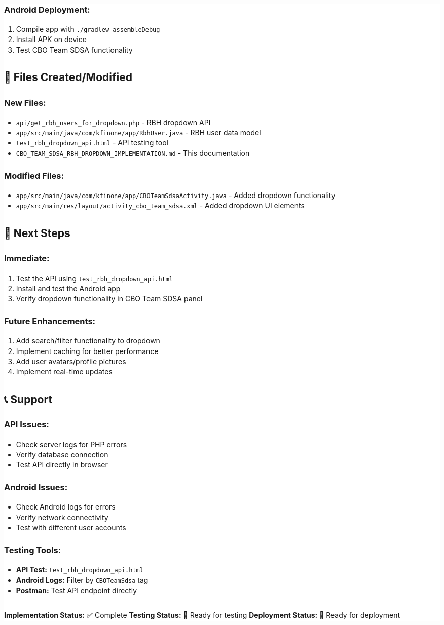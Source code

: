 ### **Android Deployment:**
1. Compile app with `./gradlew assembleDebug`
2. Install APK on device
3. Test CBO Team SDSA functionality

## 📝 Files Created/Modified

### **New Files:**
- `api/get_rbh_users_for_dropdown.php` - RBH dropdown API
- `app/src/main/java/com/kfinone/app/RbhUser.java` - RBH user data model
- `test_rbh_dropdown_api.html` - API testing tool
- `CBO_TEAM_SDSA_RBH_DROPDOWN_IMPLEMENTATION.md` - This documentation

### **Modified Files:**
- `app/src/main/java/com/kfinone/app/CBOTeamSdsaActivity.java` - Added dropdown functionality
- `app/src/main/res/layout/activity_cbo_team_sdsa.xml` - Added dropdown UI elements

## 🎯 Next Steps

### **Immediate:**
1. Test the API using `test_rbh_dropdown_api.html`
2. Install and test the Android app
3. Verify dropdown functionality in CBO Team SDSA panel

### **Future Enhancements:**
1. Add search/filter functionality to dropdown
2. Implement caching for better performance
3. Add user avatars/profile pictures
4. Implement real-time updates

## 📞 Support

### **API Issues:**
- Check server logs for PHP errors
- Verify database connection
- Test API directly in browser

### **Android Issues:**
- Check Android logs for errors
- Verify network connectivity
- Test with different user accounts

### **Testing Tools:**
- **API Test:** `test_rbh_dropdown_api.html`
- **Android Logs:** Filter by `CBOTeamSdsa` tag
- **Postman:** Test API endpoint directly

---

**Implementation Status:** ✅ Complete
**Testing Status:** 🔄 Ready for testing
**Deployment Status:** 🚀 Ready for deployment 